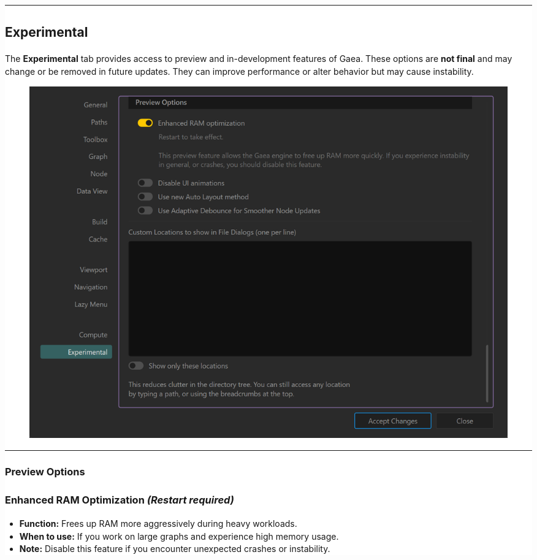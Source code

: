 ***

## Experimental

The **Experimental** tab provides access to preview and in-development features of Gaea. These options are **not final** and may change or be removed in future updates. They can improve performance or alter behavior but may cause instability.

<figure><img src="../.gitbook/assets/Options_-_Experimental_09-57-20-PM.png" alt=""><figcaption></figcaption></figure>

***

### **Preview Options**

### **Enhanced RAM Optimization** _(Restart required)_

* **Function:** Frees up RAM more aggressively during heavy workloads.
* **When to use:** If you work on large graphs and experience high memory usage.
* **Note:** Disable this feature if you encounter unexpected crashes or instability.
